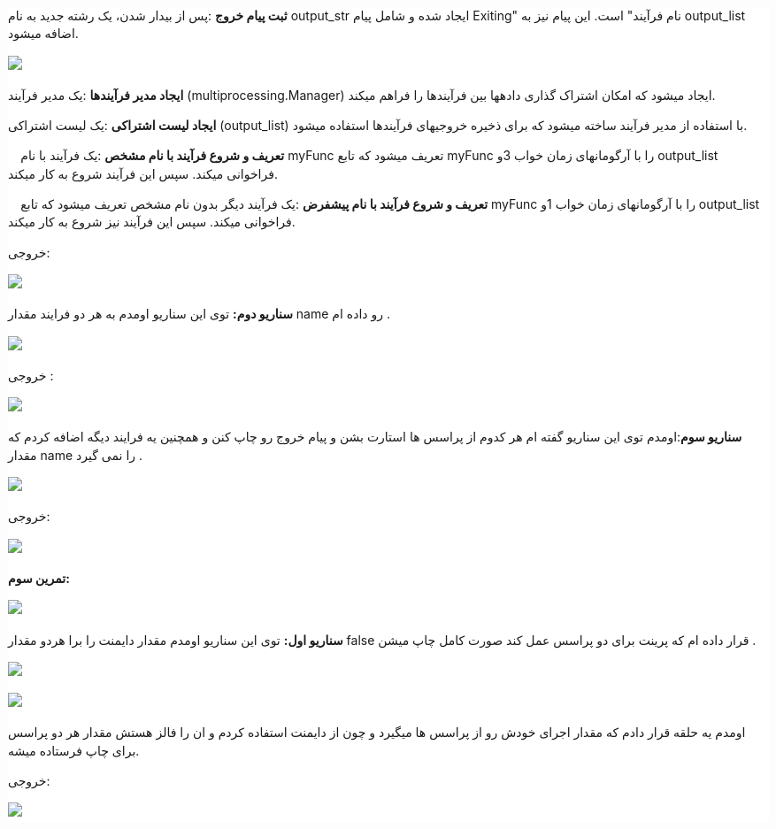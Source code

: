 **ثبت پیام خروج** :پس از بیدار شدن، یک رشته جدید به نام  output\_str ایجاد شده و شامل پیام Exiting" نام فرآیند" است. این پیام نیز به   output\_list اضافه میشود.  

![](Aspose.Words.818ada1f-435d-4835-91ed-4134617ad03c.102.jpeg)

**ایجاد مدیر فرآیندها** :یک مدیر فرآیند (multiprocessing.Manager) ایجاد میشود که امکان اشتراک گذاری دادهها بین فرآیندها را فراهم میکند.  

**ایجاد لیست اشتراکی** :یک لیست اشتراکی (output\_list) با استفاده از مدیر فرآیند ساخته میشود که برای ذخیره خروجیهای فرآیندها استفاده میشود.  

`  `**تعریف و شروع فرآیند با نام مشخص** :یک فرآیند با نام   myFunc تعریف میشود که تابع   myFunc را با آرگومانهای  زمان خواب 3و  output\_list فراخوانی میکند. سپس این فرآیند شروع به کار میکند.  

`  `**تعریف و شروع فرآیند با نام پیشفرض** :یک فرآیند دیگر بدون نام مشخص تعریف میشود که تابع   myFunc را با 
آرگومانهای  زمان خواب 1و  output\_list فراخوانی میکند. سپس این فرآیند نیز شروع به کار میکند.  

خروجی:  

![](Aspose.Words.818ada1f-435d-4835-91ed-4134617ad03c.103.png)

**سناریو دوم:** توی این سناریو اومدم به هر دو فرایند مقدار name رو داده ام .  

![](Aspose.Words.818ada1f-435d-4835-91ed-4134617ad03c.104.jpeg)

خروجی :  

![](Aspose.Words.818ada1f-435d-4835-91ed-4134617ad03c.105.png)

**سناریو سوم**:اومدم توی این سناریو گفته ام هر کدوم از پراسس ها استارت بشن و پیام خروج رو چاپ کنن و همچنین یه فرایند دیگه اضافه کردم که مقدار name را نمی گیرد .  

![](Aspose.Words.818ada1f-435d-4835-91ed-4134617ad03c.106.jpeg)

خروجی:  

![](Aspose.Words.818ada1f-435d-4835-91ed-4134617ad03c.107.png)

**تمرین سوم:**  

![](Aspose.Words.818ada1f-435d-4835-91ed-4134617ad03c.108.png)

**سناریو اول:** توی این سناریو اومدم مقدار دایمنت را برا هردو مقدار false قرار داده ام  که پرینت  برای دو پراسس عمل کند صورت کامل چاپ میشن .  

![](Aspose.Words.818ada1f-435d-4835-91ed-4134617ad03c.109.jpeg)

![](Aspose.Words.818ada1f-435d-4835-91ed-4134617ad03c.110.jpeg)

اومدم یه حلقه قرار دادم که مقدار اجرای خودش رو از پراسس ها میگیرد و چون از دایمنت استفاده کردم و ان را فالز هستش مقدار هر دو پراسس برای چاپ فرستاده میشه.  

خروجی:  

![](Aspose.Words.818ada1f-435d-4835-91ed-4134617ad03c.111.png)
